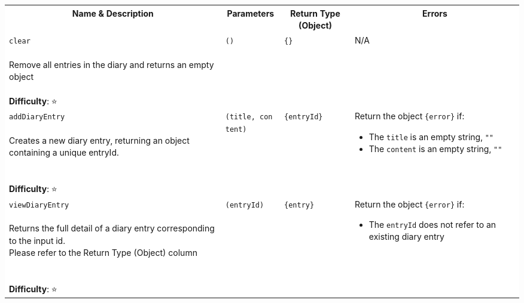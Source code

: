 <table>
  <tr>
    <th>Name & Description</th>
    <th>Parameters</th>
    <th>Return Type (Object)</th>
    <th>Errors</th>
  </tr>
  <tr>
    <td>
        <code>clear</code><br /><br />
        Remove all entries in the diary and returns an empty object
        <br/><br/><b>Difficulty</b>: ⭐
    </td>
    <td>
        <code>()</code>
    </td>
    <td>
        <code>{}</code>
    </td>
    <td>
      N/A
    </td>
  </tr>
  <tr>
    <td>
        <code>addDiaryEntry</code><br /><br />
        Creates a new diary entry, returning an object containing a unique entryId.
        <br />
        <br/><br/><b>Difficulty</b>: ⭐
    </td>
    <td>
        <code>(title, content)</code>
    </td>
    <td>
        <code>{entryId}</code>
    </td>
    <td>
        Return the object <code>{error}</code> if:
        <ul>
            <li>The <code>title</code> is an empty string, <code>""</code></li>
            <li>The <code>content</code> is an empty string, <code>""</code></li>
        </ul>
    </td>
  </tr>
  <tr>
    <td>
        <code>viewDiaryEntry</code><br /><br />
        Returns the full detail of a diary entry corresponding to the input id.
        <br />
        Please refer to the Return Type (Object) column
        <br />
        <br/><br/><b>Difficulty</b>: ⭐
    </td>
    <td>
        <code>(entryId)</code>
    </td>
    <td>
        <code>{entry}</code>
    </td>
    <td>
        Return the object <code>{error}</code> if:
        <ul>
            <li>The <code>entryId</code> does not refer to an existing diary entry</li>
        </ul>